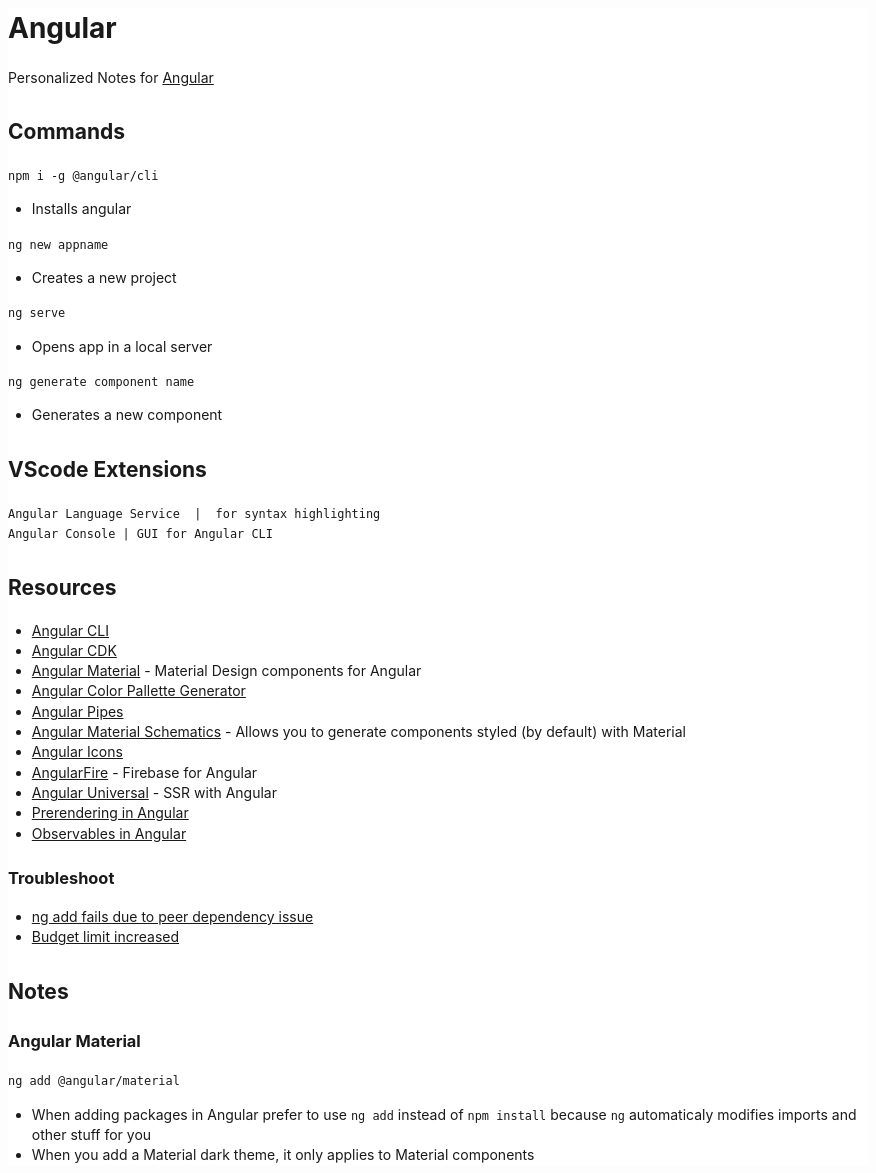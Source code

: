 # Angular
Personalized Notes for [Angular](https://angular.io/)

## Commands
```
npm i -g @angular/cli
```
* Installs angular
```
ng new appname
```
* Creates a new project
```
ng serve
```
* Opens app in a local server
```
ng generate component name 
```
* Generates a new component
## VScode Extensions
```
Angular Language Service  |  for syntax highlighting
Angular Console | GUI for Angular CLI
```
## Resources
* [Angular CLI](https://angular.io/cli)
* [Angular CDK](https://material.angular.io/cdk/categories)
* [Angular Material](https://material.angular.io/) - Material Design components for Angular
* [Angular Color Pallette Generator](http://mcg.mbitson.com/#!?mcgpalette0=%233f51b5)
* [Angular Pipes](https://fknop.gitbook.io/angular-pipes/#angular-pipes)
* [Angular Material Schematics](https://material.angular.io/guide/schematics) - Allows you to generate components styled (by default) with Material
* [Angular Icons](https://www.angularjswiki.com/angular/angular-material-icons-list-mat-icon-list/)
* [AngularFire](https://github.com/angular/angularfire) - Firebase for Angular
* [Angular Universal](https://angular.io/guide/universal) - SSR with Angular
* [Prerendering in Angular](https://angular.io/guide/prerendering)
* [Observables in Angular](https://angular.io/guide/observables)


### Troubleshoot
* [ng add fails due to peer dependency issue](https://github.com/ngrx/platform/issues/2830)
* [Budget limit increased](https://stackoverflow.com/questions/53995948/warning-in-budgets-maximum-exceeded-for-initial)



## Notes
### Angular Material
```
ng add @angular/material
```
* When adding packages in Angular prefer to use `ng add` instead of `npm install` because `ng` automaticaly modifies imports and other stuff for you
* When you add a Material dark theme, it only applies to Material components 
